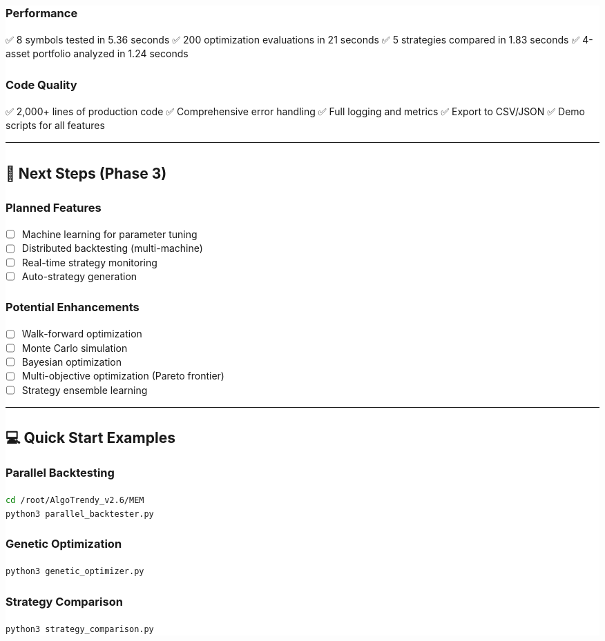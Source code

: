 ### Performance
✅ 8 symbols tested in 5.36 seconds
✅ 200 optimization evaluations in 21 seconds
✅ 5 strategies compared in 1.83 seconds
✅ 4-asset portfolio analyzed in 1.24 seconds

### Code Quality
✅ 2,000+ lines of production code
✅ Comprehensive error handling
✅ Full logging and metrics
✅ Export to CSV/JSON
✅ Demo scripts for all features

---

## 🔮 Next Steps (Phase 3)

### Planned Features
- [ ] Machine learning for parameter tuning
- [ ] Distributed backtesting (multi-machine)
- [ ] Real-time strategy monitoring
- [ ] Auto-strategy generation

### Potential Enhancements
- [ ] Walk-forward optimization
- [ ] Monte Carlo simulation
- [ ] Bayesian optimization
- [ ] Multi-objective optimization (Pareto frontier)
- [ ] Strategy ensemble learning

---

## 💻 Quick Start Examples

### Parallel Backtesting
```bash
cd /root/AlgoTrendy_v2.6/MEM
python3 parallel_backtester.py
```

### Genetic Optimization
```bash
python3 genetic_optimizer.py
```

### Strategy Comparison
```bash
python3 strategy_comparison.py
```
